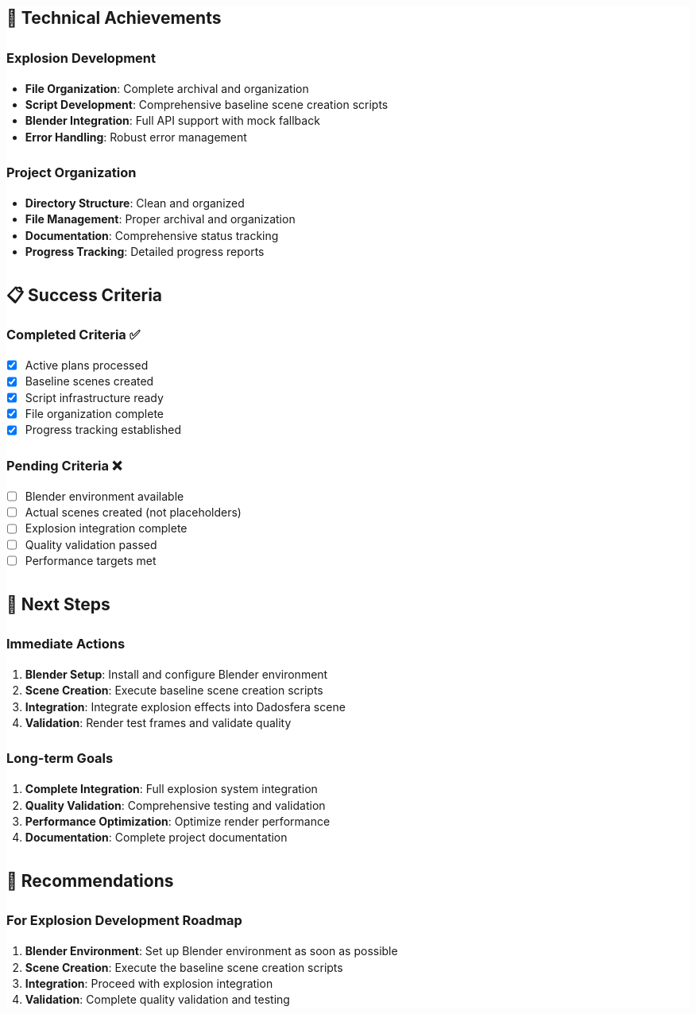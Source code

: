 ## 🔧 **Technical Achievements**

### **Explosion Development**
- **File Organization**: Complete archival and organization
- **Script Development**: Comprehensive baseline scene creation scripts
- **Blender Integration**: Full API support with mock fallback
- **Error Handling**: Robust error management

### **Project Organization**
- **Directory Structure**: Clean and organized
- **File Management**: Proper archival and organization
- **Documentation**: Comprehensive status tracking
- **Progress Tracking**: Detailed progress reports

## 📋 **Success Criteria**

### **Completed Criteria** ✅
- [x] Active plans processed
- [x] Baseline scenes created
- [x] Script infrastructure ready
- [x] File organization complete
- [x] Progress tracking established

### **Pending Criteria** ❌
- [ ] Blender environment available
- [ ] Actual scenes created (not placeholders)
- [ ] Explosion integration complete
- [ ] Quality validation passed
- [ ] Performance targets met

## 🎯 **Next Steps**

### **Immediate Actions**
1. **Blender Setup**: Install and configure Blender environment
2. **Scene Creation**: Execute baseline scene creation scripts
3. **Integration**: Integrate explosion effects into Dadosfera scene
4. **Validation**: Render test frames and validate quality

### **Long-term Goals**
1. **Complete Integration**: Full explosion system integration
2. **Quality Validation**: Comprehensive testing and validation
3. **Performance Optimization**: Optimize render performance
4. **Documentation**: Complete project documentation

## 📝 **Recommendations**

### **For Explosion Development Roadmap**
1. **Blender Environment**: Set up Blender environment as soon as possible
2. **Scene Creation**: Execute the baseline scene creation scripts
3. **Integration**: Proceed with explosion integration
4. **Validation**: Complete quality validation and testing
